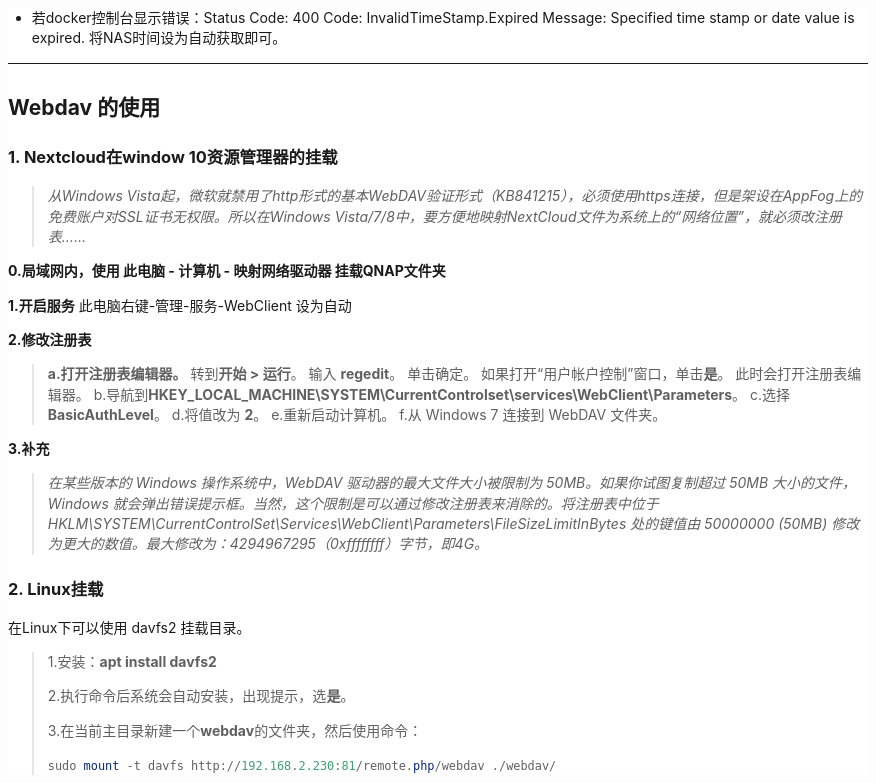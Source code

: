 - 若docker控制台显示错误：Status Code: 400 Code: InvalidTimeStamp.Expired Message: Specified time stamp or date value is expired. 将NAS时间设为自动获取即可。

  

------



## Webdav 的使用

### 1. Nextcloud在window 10资源管理器的挂载

> *从Windows Vista起，微软就禁用了http形式的基本WebDAV验证形式（KB841215），必须使用https连接，但是架设在AppFog上的免费账户对SSL证书无权限。所以在Windows Vista/7/8中，要方便地映射NextCloud文件为系统上的“网络位置”，就必须改注册表……*

**0.局域网内，使用 此电脑 - 计算机 - 映射网络驱动器  挂载QNAP文件夹**

**1.开启服务**
		此电脑右键-管理-服务-WebClient 设为自动

**2.修改注册表**

> **a.打开注册表编辑器。**
> 转到**开始 > 运行**。
> 输入 **regedit**。
> 单击确定。
> 如果打开“用户帐户控制”窗口，单击**是**。
> 此时会打开注册表编辑器。
> b.导航到**HKEY_LOCAL_MACHINE\SYSTEM\CurrentControlset\services\WebClient\Parameters**。
> c.选择 **BasicAuthLevel**。
> d.将值改为 **2**。
> e.重新启动计算机。
> f.从 Windows 7 连接到 WebDAV 文件夹。

**3.补充**

> *在某些版本的 Windows 操作系统中，WebDAV 驱动器的最大文件大小被限制为 50MB。如果你试图复制超过 50MB 大小的文件，Windows 就会弹出错误提示框。当然，这个限制是可以通过修改注册表来消除的。将注册表中位于*
> *HKLM\SYSTEM\CurrentControlSet\Services\WebClient\Parameters\FileSizeLimitInBytes*
> *处的键值由 50000000 (50MB) 修改为更大的数值。最大修改为：4294967295（0xffffffff）字节，即4G。*

### 2. Linux挂载

在Linux下可以使用 davfs2 挂载目录。

> 1.安装：**apt install davfs2**
>
> 2.执行命令后系统会自动安装，出现提示，选**是**。
>
> 3.在当前主目录新建一个**webdav**的文件夹，然后使用命令：
>
> ```powershell
> sudo mount -t davfs http://192.168.2.230:81/remote.php/webdav ./webdav/
> ```
